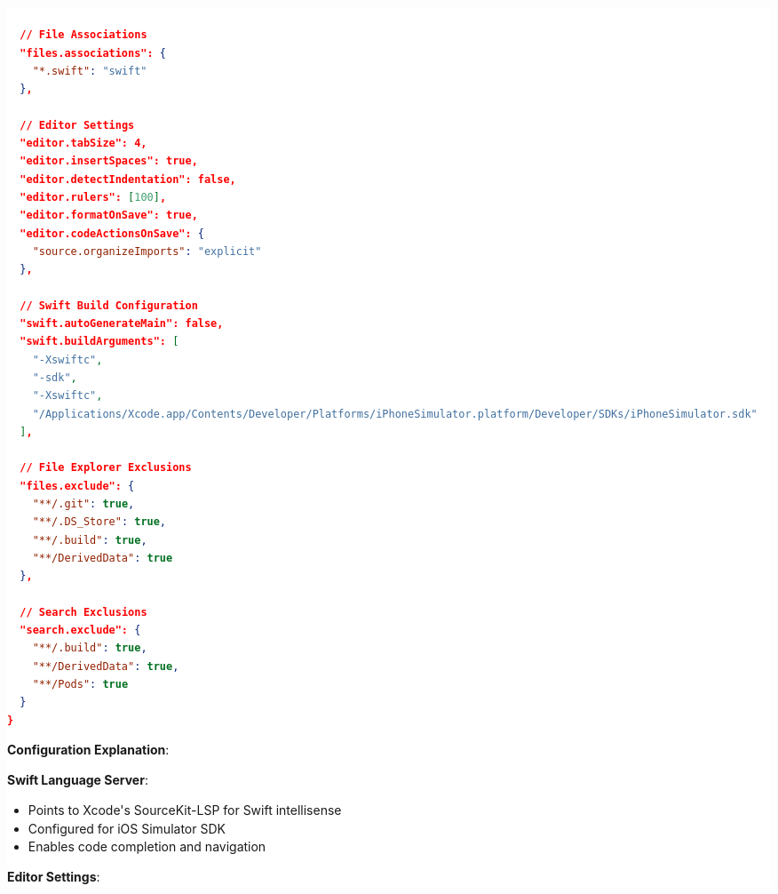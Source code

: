 ```json

  // File Associations
  "files.associations": {
    "*.swift": "swift"
  },

  // Editor Settings
  "editor.tabSize": 4,
  "editor.insertSpaces": true,
  "editor.detectIndentation": false,
  "editor.rulers": [100],
  "editor.formatOnSave": true,
  "editor.codeActionsOnSave": {
    "source.organizeImports": "explicit"
  },

  // Swift Build Configuration
  "swift.autoGenerateMain": false,
  "swift.buildArguments": [
    "-Xswiftc",
    "-sdk",
    "-Xswiftc",
    "/Applications/Xcode.app/Contents/Developer/Platforms/iPhoneSimulator.platform/Developer/SDKs/iPhoneSimulator.sdk"
  ],

  // File Explorer Exclusions
  "files.exclude": {
    "**/.git": true,
    "**/.DS_Store": true,
    "**/.build": true,
    "**/DerivedData": true
  },

  // Search Exclusions
  "search.exclude": {
    "**/.build": true,
    "**/DerivedData": true,
    "**/Pods": true
  }
}
```

**Configuration Explanation**:

**Swift Language Server**:

- Points to Xcode's SourceKit-LSP for Swift intellisense
- Configured for iOS Simulator SDK
- Enables code completion and navigation

**Editor Settings**:
